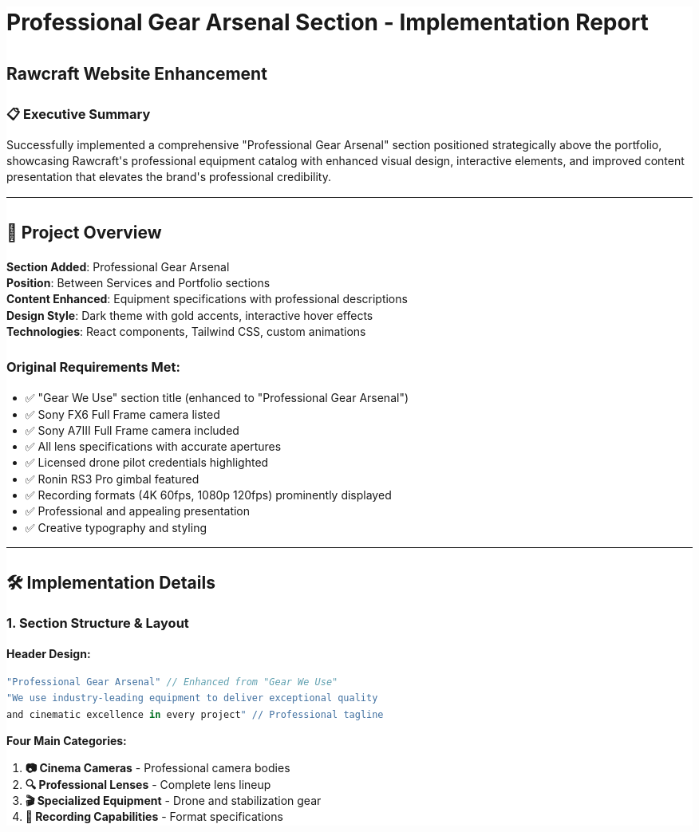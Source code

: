 # Professional Gear Arsenal Section - Implementation Report
## Rawcraft Website Enhancement

### 📋 Executive Summary

Successfully implemented a comprehensive "Professional Gear Arsenal" section positioned strategically above the portfolio, showcasing Rawcraft's professional equipment catalog with enhanced visual design, interactive elements, and improved content presentation that elevates the brand's professional credibility.

---

## 🎯 Project Overview

**Section Added**: Professional Gear Arsenal  
**Position**: Between Services and Portfolio sections  
**Content Enhanced**: Equipment specifications with professional descriptions  
**Design Style**: Dark theme with gold accents, interactive hover effects  
**Technologies**: React components, Tailwind CSS, custom animations  

### Original Requirements Met:
- ✅ "Gear We Use" section title (enhanced to "Professional Gear Arsenal")
- ✅ Sony FX6 Full Frame camera listed
- ✅ Sony A7III Full Frame camera included  
- ✅ All lens specifications with accurate apertures
- ✅ Licensed drone pilot credentials highlighted
- ✅ Ronin RS3 Pro gimbal featured
- ✅ Recording formats (4K 60fps, 1080p 120fps) prominently displayed
- ✅ Professional and appealing presentation
- ✅ Creative typography and styling

---

## 🛠 Implementation Details

### 1. Section Structure & Layout

**Header Design:**
```javascript
"Professional Gear Arsenal" // Enhanced from "Gear We Use"
"We use industry-leading equipment to deliver exceptional quality 
and cinematic excellence in every project" // Professional tagline
```

**Four Main Categories:**
1. **📷 Cinema Cameras** - Professional camera bodies
2. **🔍 Professional Lenses** - Complete lens lineup  
3. **🎬 Specialized Equipment** - Drone and stabilization gear
4. **🎯 Recording Capabilities** - Format specifications
